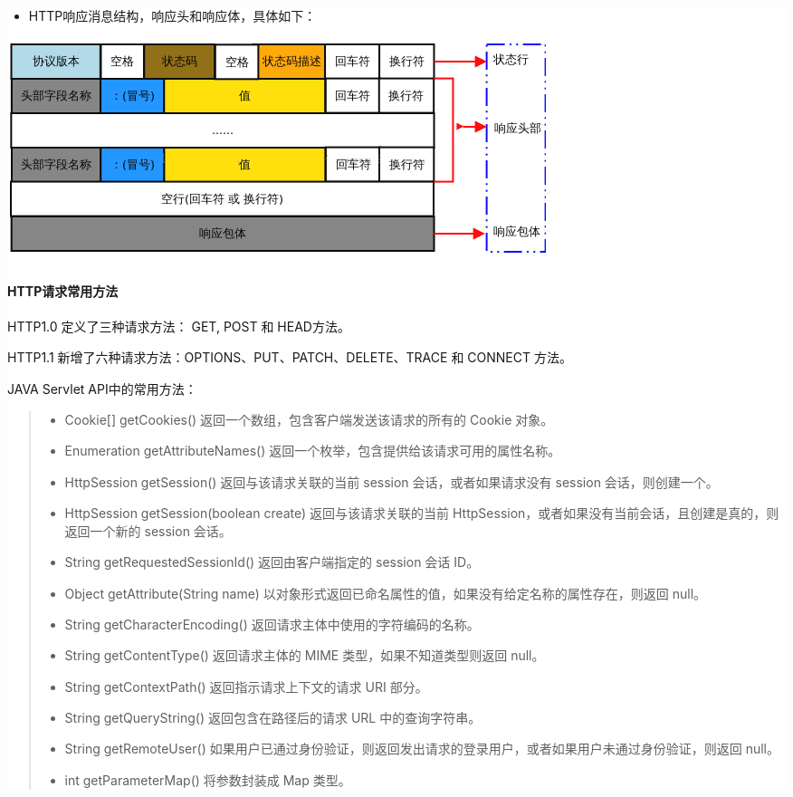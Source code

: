 - HTTP响应消息结构，响应头和响应体，具体如下：

![HttpResponse](HttpResponse.png)



#### HTTP请求常用方法

HTTP1.0 定义了三种请求方法： GET, POST 和 HEAD方法。

HTTP1.1 新增了六种请求方法：OPTIONS、PUT、PATCH、DELETE、TRACE 和 CONNECT 方法。

JAVA Servlet API中的常用方法：

> - Cookie[] getCookies()
> 	返回一个数组，包含客户端发送该请求的所有的 Cookie 对象。
>
> - Enumeration getAttributeNames()
> 	返回一个枚举，包含提供给该请求可用的属性名称。
>
> - HttpSession getSession()
> 	返回与该请求关联的当前 session 会话，或者如果请求没有 session 会话，则创建一个。
>
> - HttpSession getSession(boolean create)
> 	返回与该请求关联的当前 HttpSession，或者如果没有当前会话，且创建是真的，则返回一个新的 session 会话。
>
> - String getRequestedSessionId()
> 	返回由客户端指定的 session 会话 ID。
>
> - Object getAttribute(String name)
> 	以对象形式返回已命名属性的值，如果没有给定名称的属性存在，则返回 null。
>
> - String getCharacterEncoding()
> 	返回请求主体中使用的字符编码的名称。
>
> - String getContentType()
> 	返回请求主体的 MIME 类型，如果不知道类型则返回 null。
>
> - String getContextPath()
> 	返回指示请求上下文的请求 URI 部分。
>
> - String getQueryString()
> 	返回包含在路径后的请求 URL 中的查询字符串。
>
> - String getRemoteUser()
> 	如果用户已通过身份验证，则返回发出请求的登录用户，或者如果用户未通过身份验证，则返回 null。
>
> - int getParameterMap()
> 	将参数封装成 Map 类型。 
>
